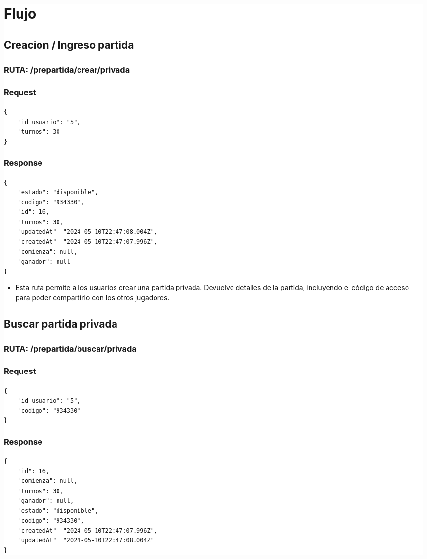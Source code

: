 # Flujo

## Creacion / Ingreso partida

### RUTA: /prepartida/crear/privada

### Request

```
{
    "id_usuario": "5",
    "turnos": 30
}
```

### Response

```
{
    "estado": "disponible",
    "codigo": "934330",
    "id": 16,
    "turnos": 30,
    "updatedAt": "2024-05-10T22:47:08.004Z",
    "createdAt": "2024-05-10T22:47:07.996Z",
    "comienza": null,
    "ganador": null
}
```

- Esta ruta permite a los usuarios crear una partida privada. Devuelve detalles de la partida, incluyendo el código de acceso para poder compartirlo con los otros jugadores.

## Buscar partida privada
### RUTA: /prepartida/buscar/privada

### Request

```
{
    "id_usuario": "5",
    "codigo": "934330"
}
```
### Response

```
{
    "id": 16,
    "comienza": null,
    "turnos": 30,
    "ganador": null,
    "estado": "disponible",
    "codigo": "934330",
    "createdAt": "2024-05-10T22:47:07.996Z",
    "updatedAt": "2024-05-10T22:47:08.004Z"
}
```
